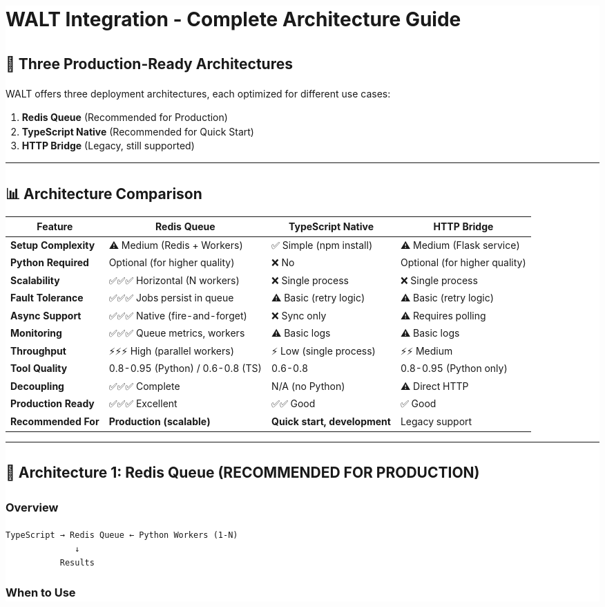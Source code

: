 # WALT Integration - Complete Architecture Guide

## 🎯 Three Production-Ready Architectures

WALT offers three deployment architectures, each optimized for different use cases:

1. **Redis Queue** (Recommended for Production)
2. **TypeScript Native** (Recommended for Quick Start)
3. **HTTP Bridge** (Legacy, still supported)

---

## 📊 Architecture Comparison

| Feature | Redis Queue | TypeScript Native | HTTP Bridge |
|---------|-------------|-------------------|-------------|
| **Setup Complexity** | ⚠️ Medium (Redis + Workers) | ✅ Simple (npm install) | ⚠️ Medium (Flask service) |
| **Python Required** | Optional (for higher quality) | ❌ No | Optional (for higher quality) |
| **Scalability** | ✅✅✅ Horizontal (N workers) | ❌ Single process | ❌ Single process |
| **Fault Tolerance** | ✅✅✅ Jobs persist in queue | ⚠️ Basic (retry logic) | ⚠️ Basic (retry logic) |
| **Async Support** | ✅✅✅ Native (fire-and-forget) | ❌ Sync only | ⚠️ Requires polling |
| **Monitoring** | ✅✅✅ Queue metrics, workers | ⚠️ Basic logs | ⚠️ Basic logs |
| **Throughput** | ⚡⚡⚡ High (parallel workers) | ⚡ Low (single process) | ⚡⚡ Medium |
| **Tool Quality** | 0.8-0.95 (Python) / 0.6-0.8 (TS) | 0.6-0.8 | 0.8-0.95 (Python only) |
| **Decoupling** | ✅✅✅ Complete | N/A (no Python) | ⚠️ Direct HTTP |
| **Production Ready** | ✅✅✅ Excellent | ✅✅ Good | ✅ Good |
| **Recommended For** | **Production (scalable)** | **Quick start, development** | Legacy support |

---

## 🚀 Architecture 1: Redis Queue (RECOMMENDED FOR PRODUCTION)

### Overview

```
TypeScript → Redis Queue ← Python Workers (1-N)
              ↓
           Results
```

### When to Use
